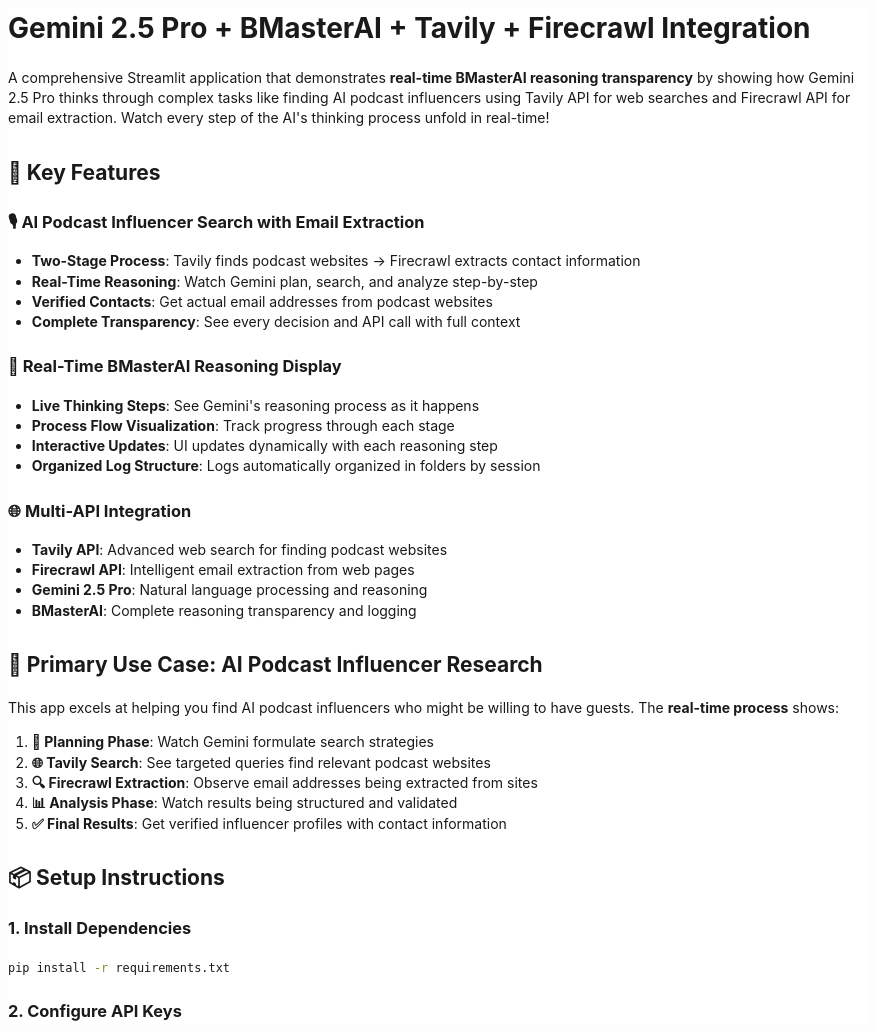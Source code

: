 # Gemini 2.5 Pro + BMasterAI + Tavily + Firecrawl Integration

A comprehensive Streamlit application that demonstrates **real-time BMasterAI reasoning transparency** by showing how Gemini 2.5 Pro thinks through complex tasks like finding AI podcast influencers using Tavily API for web searches and Firecrawl API for email extraction. Watch every step of the AI's thinking process unfold in real-time!

## 🌟 Key Features

### 🎙️ **AI Podcast Influencer Search with Email Extraction**
- **Two-Stage Process**: Tavily finds podcast websites → Firecrawl extracts contact information
- **Real-Time Reasoning**: Watch Gemini plan, search, and analyze step-by-step
- **Verified Contacts**: Get actual email addresses from podcast websites
- **Complete Transparency**: See every decision and API call with full context

### 🧠 **Real-Time BMasterAI Reasoning Display**
- **Live Thinking Steps**: See Gemini's reasoning process as it happens
- **Process Flow Visualization**: Track progress through each stage
- **Interactive Updates**: UI updates dynamically with each reasoning step
- **Organized Log Structure**: Logs automatically organized in folders by session

### 🌐 **Multi-API Integration**
- **Tavily API**: Advanced web search for finding podcast websites
- **Firecrawl API**: Intelligent email extraction from web pages
- **Gemini 2.5 Pro**: Natural language processing and reasoning
- **BMasterAI**: Complete reasoning transparency and logging

## 🎯 Primary Use Case: AI Podcast Influencer Research

This app excels at helping you find AI podcast influencers who might be willing to have guests. The **real-time process** shows:

1. **🧠 Planning Phase**: Watch Gemini formulate search strategies
2. **🌐 Tavily Search**: See targeted queries find relevant podcast websites
3. **🔍 Firecrawl Extraction**: Observe email addresses being extracted from sites
4. **📊 Analysis Phase**: Watch results being structured and validated
5. **✅ Final Results**: Get verified influencer profiles with contact information

## 📦 Setup Instructions

### 1. Install Dependencies

```bash
pip install -r requirements.txt
```

### 2. Configure API Keys
